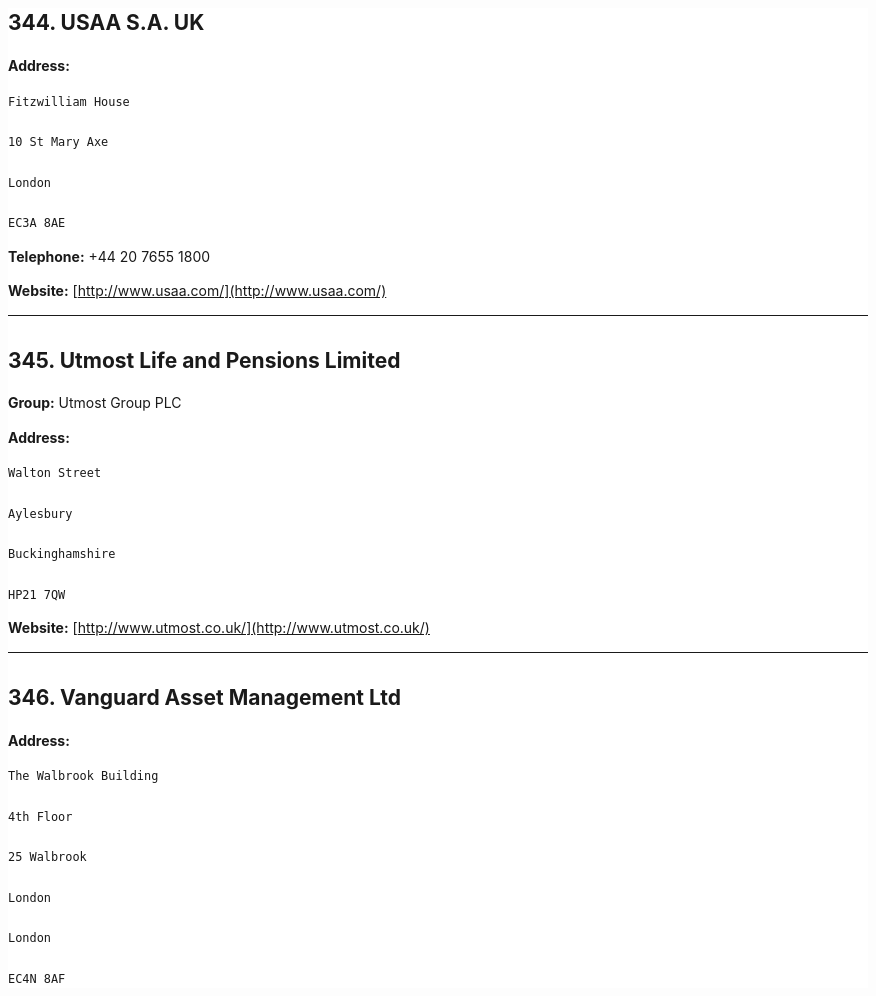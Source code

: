 ## 344. USAA S.A. UK

**Address:**
```
Fitzwilliam House

10 St Mary Axe

London

EC3A 8AE
```

**Telephone:** +44 20 7655 1800

**Website:** [http://www.usaa.com/](http://www.usaa.com/)

---

## 345. Utmost Life and Pensions Limited

**Group:** Utmost Group PLC

**Address:**
```
Walton Street

Aylesbury

Buckinghamshire

HP21 7QW
```

**Website:** [http://www.utmost.co.uk/](http://www.utmost.co.uk/)

---

## 346. Vanguard Asset Management Ltd

**Address:**
```
The Walbrook Building

4th Floor

25 Walbrook

London

London

EC4N 8AF
```
